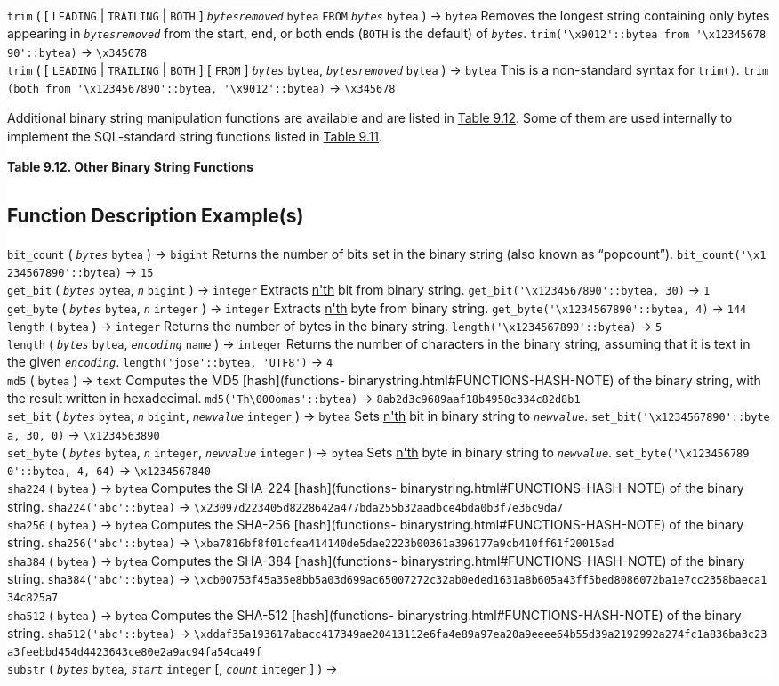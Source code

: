 `trim` ( [ `LEADING` | `TRAILING` | `BOTH` ] _`bytesremoved`_ `bytea` `FROM` _`bytes`_ `bytea` ) → `bytea` Removes the longest string containing only bytes appearing in _`bytesremoved`_ from the start, end, or both ends (`BOTH` is the default) of _`bytes`_. `trim('\x9012'::bytea from '\x1234567890'::bytea)` → `\x345678`  
`trim` ( [ `LEADING` | `TRAILING` | `BOTH` ] [ `FROM` ] _`bytes`_ `bytea`, _`bytesremoved`_ `bytea` ) → `bytea` This is a non-standard syntax for `trim()`. `trim(both from '\x1234567890'::bytea, '\x9012'::bytea)` → `\x345678`  
  
  

Additional binary string manipulation functions are available and are listed
in [Table 9.12](functions-binarystring.html#FUNCTIONS-BINARYSTRING-OTHER
"Table 9.12. Other Binary String Functions"). Some of them are used internally
to implement the SQL-standard string functions listed in [Table
9.11](functions-binarystring.html#FUNCTIONS-BINARYSTRING-SQL "Table 9.11. SQL
Binary String Functions and Operators").

**Table  9.12. Other Binary String Functions**

Function Description Example(s)  
---  
`bit_count` ( _`bytes`_ `bytea` ) → `bigint` Returns the number of bits set in
the binary string (also known as “popcount”).
`bit_count('\x1234567890'::bytea)` → `15`  
`get_bit` ( _`bytes`_ `bytea`, _`n`_ `bigint` ) → `integer` Extracts
[n'th](functions-binarystring.html#FUNCTIONS-ZEROBASED-NOTE) bit from binary
string. `get_bit('\x1234567890'::bytea, 30)` → `1`  
`get_byte` ( _`bytes`_ `bytea`, _`n`_ `integer` ) → `integer` Extracts
[n'th](functions-binarystring.html#FUNCTIONS-ZEROBASED-NOTE) byte from binary
string. `get_byte('\x1234567890'::bytea, 4)` → `144`  
`length` ( `bytea` ) → `integer` Returns the number of bytes in the binary
string. `length('\x1234567890'::bytea)` → `5`  
`length` ( _`bytes`_ `bytea`, _`encoding`_ `name` ) → `integer` Returns the
number of characters in the binary string, assuming that it is text in the
given _`encoding`_. `length('jose'::bytea, 'UTF8')` → `4`  
`md5` ( `bytea` ) → `text` Computes the MD5 [hash](functions-
binarystring.html#FUNCTIONS-HASH-NOTE) of the binary string, with the result
written in hexadecimal. `md5('Th\000omas'::bytea)` →
`8ab2d3c9689aaf18​b4958c334c82d8b1`  
`set_bit` ( _`bytes`_ `bytea`, _`n`_ `bigint`, _`newvalue`_ `integer` ) →
`bytea` Sets [n'th](functions-binarystring.html#FUNCTIONS-ZEROBASED-NOTE) bit
in binary string to _`newvalue`_. `set_bit('\x1234567890'::bytea, 30, 0)` →
`\x1234563890`  
`set_byte` ( _`bytes`_ `bytea`, _`n`_ `integer`, _`newvalue`_ `integer` ) →
`bytea` Sets [n'th](functions-binarystring.html#FUNCTIONS-ZEROBASED-NOTE) byte
in binary string to _`newvalue`_. `set_byte('\x1234567890'::bytea, 4, 64)` →
`\x1234567840`  
`sha224` ( `bytea` ) → `bytea` Computes the SHA-224 [hash](functions-
binarystring.html#FUNCTIONS-HASH-NOTE) of the binary string.
`sha224('abc'::bytea)` →
`\x23097d223405d8228642a477bda2​55b32aadbce4bda0b3f7e36c9da7`  
`sha256` ( `bytea` ) → `bytea` Computes the SHA-256 [hash](functions-
binarystring.html#FUNCTIONS-HASH-NOTE) of the binary string.
`sha256('abc'::bytea)` →
`\xba7816bf8f01cfea414140de5dae2223​b00361a396177a9cb410ff61f20015ad`  
`sha384` ( `bytea` ) → `bytea` Computes the SHA-384 [hash](functions-
binarystring.html#FUNCTIONS-HASH-NOTE) of the binary string.
`sha384('abc'::bytea)` →
`\xcb00753f45a35e8bb5a03d699ac65007​272c32ab0eded1631a8b605a43ff5bed​8086072ba1e7cc2358baeca134c825a7`  
`sha512` ( `bytea` ) → `bytea` Computes the SHA-512 [hash](functions-
binarystring.html#FUNCTIONS-HASH-NOTE) of the binary string.
`sha512('abc'::bytea)` →
`\xddaf35a193617abacc417349ae204131​12e6fa4e89a97ea20a9eeee64b55d39a​2192992a274fc1a836ba3c23a3feebbd​454d4423643ce80e2a9ac94fa54ca49f`  
`substr` ( _`bytes`_ `bytea`, _`start`_ `integer` [, _`count`_ `integer` ] ) →
